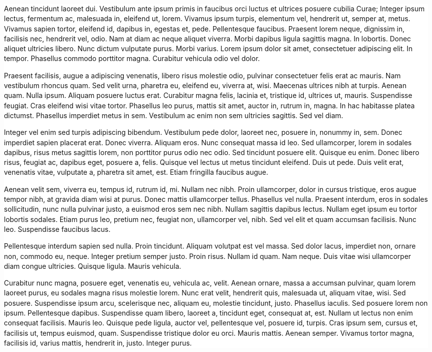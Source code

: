 Aenean tincidunt laoreet dui. Vestibulum ante ipsum primis in faucibus orci
luctus et ultrices posuere cubilia Curae; Integer ipsum lectus, fermentum ac,
malesuada in, eleifend ut, lorem. Vivamus ipsum turpis, elementum vel,
hendrerit ut, semper at, metus. Vivamus sapien tortor, eleifend id, dapibus in,
egestas et, pede. Pellentesque faucibus. Praesent lorem neque, dignissim in,
facilisis nec, hendrerit vel, odio. Nam at diam ac neque aliquet viverra. Morbi
dapibus ligula sagittis magna. In lobortis. Donec aliquet ultricies libero.
Nunc dictum vulputate purus. Morbi varius. Lorem ipsum dolor sit amet,
consectetuer adipiscing elit. In tempor. Phasellus commodo porttitor magna.
Curabitur vehicula odio vel dolor.

Praesent facilisis, augue a adipiscing venenatis, libero risus molestie
odio, pulvinar consectetuer felis erat ac mauris. Nam vestibulum rhoncus quam.
Sed velit urna, pharetra eu, eleifend eu, viverra at, wisi. Maecenas ultrices
nibh at turpis. Aenean quam. Nulla ipsum. Aliquam posuere luctus erat.
Curabitur magna felis, lacinia et, tristique id, ultrices ut, mauris.
Suspendisse feugiat. Cras eleifend wisi vitae tortor. Phasellus leo purus,
mattis sit amet, auctor in, rutrum in, magna. In hac habitasse platea dictumst.
Phasellus imperdiet metus in sem. Vestibulum ac enim non sem ultricies
sagittis. Sed vel diam.

Integer vel enim sed turpis adipiscing bibendum. Vestibulum pede dolor,
laoreet nec, posuere in, nonummy in, sem. Donec imperdiet sapien placerat erat.
Donec viverra. Aliquam eros. Nunc consequat massa id leo. Sed ullamcorper,
lorem in sodales dapibus, risus metus sagittis lorem, non porttitor purus odio
nec odio. Sed tincidunt posuere elit. Quisque eu enim. Donec libero risus,
feugiat ac, dapibus eget, posuere a, felis. Quisque vel lectus ut metus
tincidunt eleifend. Duis ut pede. Duis velit erat, venenatis vitae, vulputate
a, pharetra sit amet, est. Etiam fringilla faucibus augue.

Aenean velit sem, viverra eu, tempus id, rutrum id, mi. Nullam nec nibh. Proin
ullamcorper, dolor in cursus tristique, eros augue tempor nibh, at gravida diam
wisi at purus. Donec mattis ullamcorper tellus. Phasellus vel nulla. Praesent
interdum, eros in sodales sollicitudin, nunc nulla pulvinar justo, a euismod
eros sem nec nibh. Nullam sagittis dapibus lectus. Nullam eget ipsum eu tortor
lobortis sodales. Etiam purus leo, pretium nec, feugiat non, ullamcorper vel,
nibh. Sed vel elit et quam accumsan facilisis. Nunc leo. Suspendisse faucibus
lacus.

Pellentesque interdum sapien sed nulla. Proin tincidunt. Aliquam volutpat
est vel massa. Sed dolor lacus, imperdiet non, ornare non, commodo eu, neque.
Integer pretium semper justo. Proin risus. Nullam id quam. Nam neque. Duis
vitae wisi ullamcorper diam congue ultricies. Quisque ligula. Mauris vehicula.

Curabitur nunc magna, posuere eget, venenatis eu, vehicula ac, velit. Aenean
ornare, massa a accumsan pulvinar, quam lorem laoreet purus, eu sodales magna
risus molestie lorem. Nunc erat velit, hendrerit quis, malesuada ut, aliquam
vitae, wisi. Sed posuere. Suspendisse ipsum arcu, scelerisque nec, aliquam eu,
molestie tincidunt, justo. Phasellus iaculis. Sed posuere lorem non ipsum.
Pellentesque dapibus. Suspendisse quam libero, laoreet a, tincidunt eget,
consequat at, est. Nullam ut lectus non enim consequat facilisis. Mauris leo.
Quisque pede ligula, auctor vel, pellentesque vel, posuere id, turpis. Cras
ipsum sem, cursus et, facilisis ut, tempus euismod, quam. Suspendisse tristique
dolor eu orci. Mauris mattis. Aenean semper. Vivamus tortor magna, facilisis
id, varius mattis, hendrerit in, justo. Integer purus.

